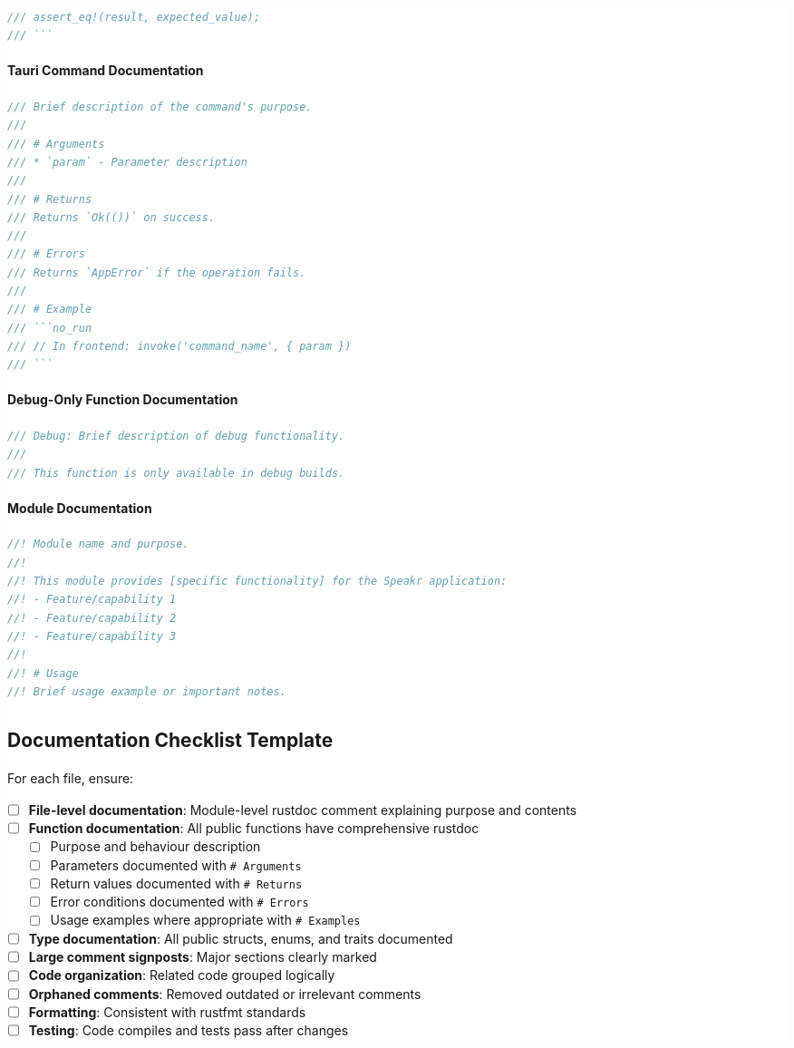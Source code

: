```rust
/// assert_eq!(result, expected_value);
/// ```
```

#### Tauri Command Documentation

```rust
/// Brief description of the command's purpose.
///
/// # Arguments
/// * `param` - Parameter description
///
/// # Returns
/// Returns `Ok(())` on success.
///
/// # Errors
/// Returns `AppError` if the operation fails.
///
/// # Example
/// ```no_run
/// // In frontend: invoke('command_name', { param })
/// ```
```

#### Debug-Only Function Documentation

```rust
/// Debug: Brief description of debug functionality.
///
/// This function is only available in debug builds.
```

#### Module Documentation

```rust
//! Module name and purpose.
//!
//! This module provides [specific functionality] for the Speakr application:
//! - Feature/capability 1
//! - Feature/capability 2
//! - Feature/capability 3
//!
//! # Usage
//! Brief usage example or important notes.
```

## Documentation Checklist Template

For each file, ensure:

- [ ] **File-level documentation**: Module-level rustdoc comment explaining purpose and contents
- [ ] **Function documentation**: All public functions have comprehensive rustdoc
  - [ ] Purpose and behaviour description
  - [ ] Parameters documented with `# Arguments`
  - [ ] Return values documented with `# Returns`
  - [ ] Error conditions documented with `# Errors`
  - [ ] Usage examples where appropriate with `# Examples`
- [ ] **Type documentation**: All public structs, enums, and traits documented
- [ ] **Large comment signposts**: Major sections clearly marked
- [ ] **Code organization**: Related code grouped logically
- [ ] **Orphaned comments**: Removed outdated or irrelevant comments
- [ ] **Formatting**: Consistent with rustfmt standards
- [ ] **Testing**: Code compiles and tests pass after changes
